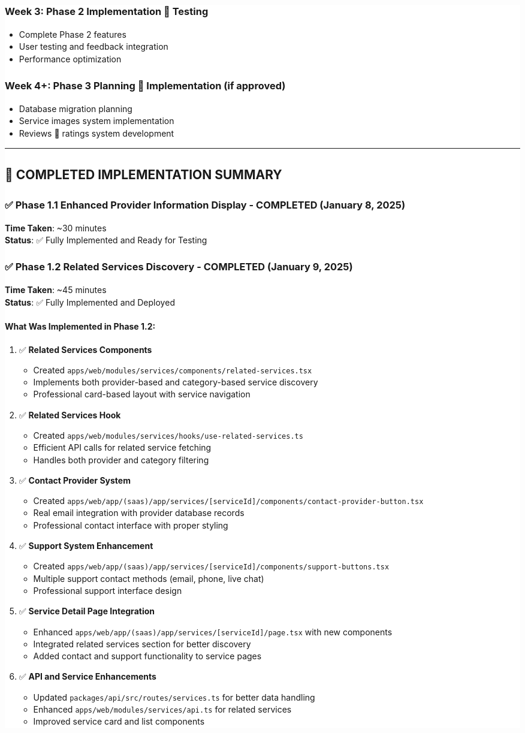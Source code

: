 ### **Week 3**: Phase 2 Implementation  Testing
- Complete Phase 2 features
- User testing and feedback integration
- Performance optimization

### **Week 4+**: Phase 3 Planning  Implementation (if approved)
- Database migration planning
- Service images system implementation
- Reviews  ratings system development

---

## 🎯 COMPLETED IMPLEMENTATION SUMMARY

### ✅ **Phase 1.1 Enhanced Provider Information Display - COMPLETED (January 8, 2025)**
**Time Taken**: ~30 minutes  
**Status**: ✅ Fully Implemented and Ready for Testing

### ✅ **Phase 1.2 Related Services Discovery - COMPLETED (January 9, 2025)**
**Time Taken**: ~45 minutes  
**Status**: ✅ Fully Implemented and Deployed

#### **What Was Implemented in Phase 1.2**:
1. ✅ **Related Services Components**
   - Created `apps/web/modules/services/components/related-services.tsx`
   - Implements both provider-based and category-based service discovery
   - Professional card-based layout with service navigation

2. ✅ **Related Services Hook**
   - Created `apps/web/modules/services/hooks/use-related-services.ts`
   - Efficient API calls for related service fetching
   - Handles both provider and category filtering

3. ✅ **Contact Provider System**
   - Created `apps/web/app/(saas)/app/services/[serviceId]/components/contact-provider-button.tsx`
   - Real email integration with provider database records
   - Professional contact interface with proper styling

4. ✅ **Support System Enhancement**
   - Created `apps/web/app/(saas)/app/services/[serviceId]/components/support-buttons.tsx`
   - Multiple support contact methods (email, phone, live chat)
   - Professional support interface design

5. ✅ **Service Detail Page Integration**
   - Enhanced `apps/web/app/(saas)/app/services/[serviceId]/page.tsx` with new components
   - Integrated related services section for better discovery
   - Added contact and support functionality to service pages

6. ✅ **API and Service Enhancements**
   - Updated `packages/api/src/routes/services.ts` for better data handling
   - Enhanced `apps/web/modules/services/api.ts` for related services
   - Improved service card and list components

